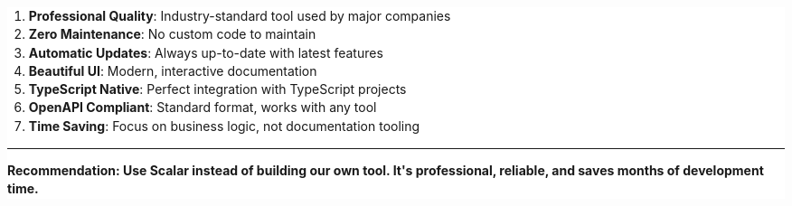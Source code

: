 1. **Professional Quality**: Industry-standard tool used by major companies
2. **Zero Maintenance**: No custom code to maintain
3. **Automatic Updates**: Always up-to-date with latest features
4. **Beautiful UI**: Modern, interactive documentation
5. **TypeScript Native**: Perfect integration with TypeScript projects
6. **OpenAPI Compliant**: Standard format, works with any tool
7. **Time Saving**: Focus on business logic, not documentation tooling

---

**Recommendation: Use Scalar instead of building our own tool. It's professional, reliable, and saves months of development time.**
